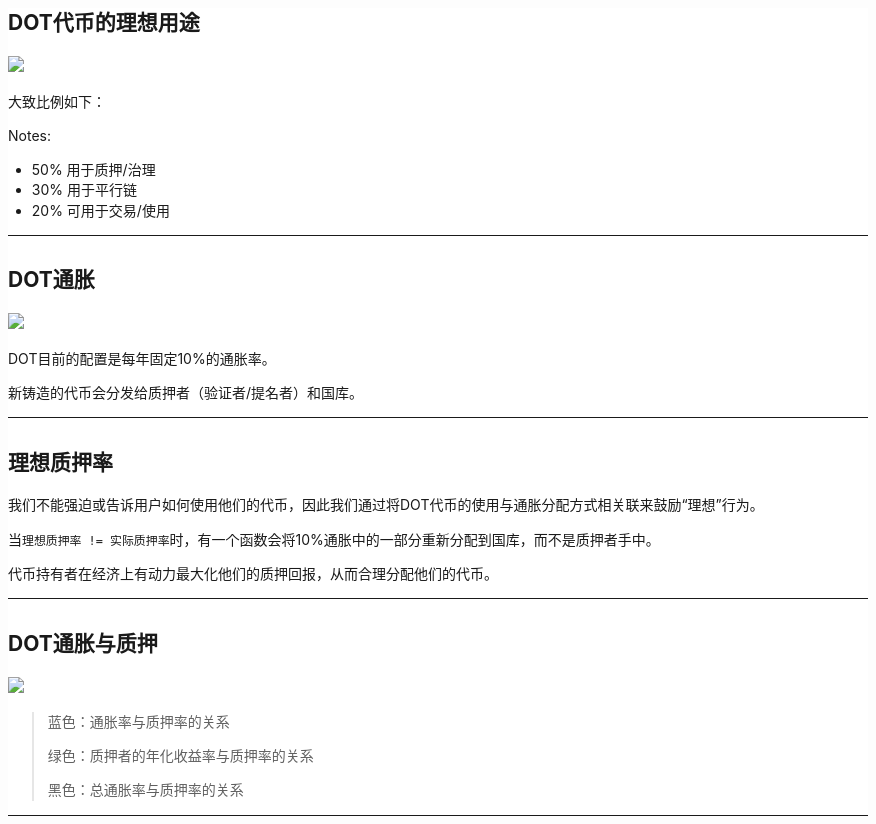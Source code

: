 
## DOT代币的理想用途

<img src="./img/ideal-token-distribution.svg" style="width: 1000px;">

大致比例如下：

Notes:

- 50% 用于质押/治理
- 30% 用于平行链
- 20% 可用于交易/使用

---

## DOT通胀

<div class="grid grid-cols-2">

<div>

<img src="./img/inflation.svg" style="width: 500px;">

</div>

<div class="text-left">

DOT目前的配置是每年固定10%的通胀率。

新铸造的代币会分发给质押者（验证者/提名者）和国库。

</div>

</div>

---

## 理想质押率

我们不能强迫或告诉用户如何使用他们的代币，因此我们通过将DOT代币的使用与通胀分配方式相关联来鼓励“理想”行为。

当`理想质押率 != 实际质押率`时，有一个函数会将10%通胀中的一部分重新分配到国库，而不是质押者手中。

代币持有者在经济上有动力最大化他们的质押回报，从而合理分配他们的代币。

---

## DOT通胀与质押

<img src="./img/staking-rate.png" style="width: 900px;">

> 蓝色：通胀率与质押率的关系
>
> 绿色：质押者的年化收益率与质押率的关系
>
> 黑色：总通胀率与质押率的关系

---
